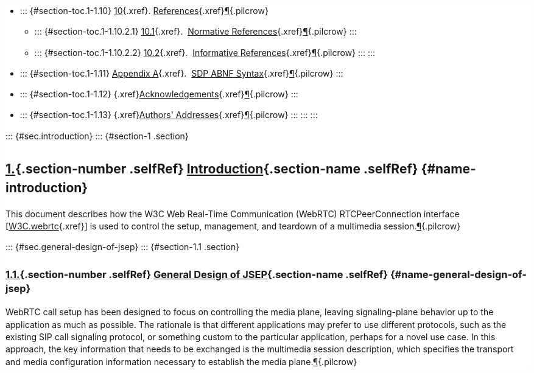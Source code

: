 -   ::: {#section-toc.1-1.10}
    [10](#section-10){.xref}. [References](#name-references){.xref}[¶](#section-toc.1-1.10.1){.pilcrow}

    -   ::: {#section-toc.1-1.10.2.1}
        [10.1](#section-10.1){.xref}.  [Normative
        References](#name-normative-references){.xref}[¶](#section-toc.1-1.10.2.1.1){.pilcrow}
        :::

    -   ::: {#section-toc.1-1.10.2.2}
        [10.2](#section-10.2){.xref}.  [Informative
        References](#name-informative-references){.xref}[¶](#section-toc.1-1.10.2.2.1){.pilcrow}
        :::
    :::

-   ::: {#section-toc.1-1.11}
    [Appendix A](#section-appendix.a){.xref}.  [SDP ABNF
    Syntax](#name-sdp-abnf-syntax){.xref}[¶](#section-toc.1-1.11.1){.pilcrow}
    :::

-   ::: {#section-toc.1-1.12}
    [](#section-appendix.b){.xref}[Acknowledgements](#name-acknowledgements){.xref}[¶](#section-toc.1-1.12.1){.pilcrow}
    :::

-   ::: {#section-toc.1-1.13}
    [](#section-appendix.c){.xref}[Authors\'
    Addresses](#name-authors-addresses){.xref}[¶](#section-toc.1-1.13.1){.pilcrow}
    :::
:::
:::

::: {#sec.introduction}
::: {#section-1 .section}
## [1.](#section-1){.section-number .selfRef} [Introduction](#name-introduction){.section-name .selfRef} {#name-introduction}

This document describes how the W3C Web Real-Time Communication (WebRTC)
RTCPeerConnection interface \[[W3C.webrtc](#W3C.webrtc){.xref}\] is used
to control the setup, management, and teardown of a multimedia
session.[¶](#section-1-1){.pilcrow}

::: {#sec.general-design-of-jsep}
::: {#section-1.1 .section}
### [1.1.](#section-1.1){.section-number .selfRef} [General Design of JSEP](#name-general-design-of-jsep){.section-name .selfRef} {#name-general-design-of-jsep}

WebRTC call setup has been designed to focus on controlling the media
plane, leaving signaling-plane behavior up to the application as much as
possible. The rationale is that different applications may prefer to use
different protocols, such as the existing SIP call signaling protocol,
or something custom to the particular application, perhaps for a novel
use case. In this approach, the key information that needs to be
exchanged is the multimedia session description, which specifies the
transport and media configuration information necessary to establish the
media plane.[¶](#section-1.1-1){.pilcrow}
